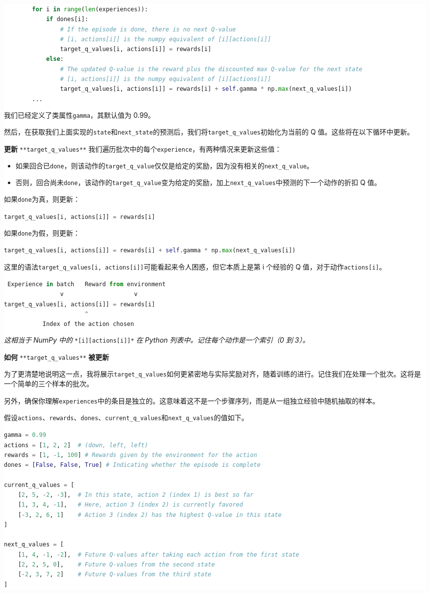 ```py
        for i in range(len(experiences)):
            if dones[i]:
                # If the episode is done, there is no next Q-value
                # [i, actions[i]] is the numpy equivalent of [i][actions[i]]
                target_q_values[i, actions[i]] = rewards[i]
            else:
                # The updated Q-value is the reward plus the discounted max Q-value for the next state
                # [i, actions[i]] is the numpy equivalent of [i][actions[i]]
                target_q_values[i, actions[i]] = rewards[i] + self.gamma * np.max(next_q_values[i])
        ...
```

我们已经定义了类属性`gamma`，其默认值为 0.99。

然后，在获取我们上面实现的`state`和`next_state`的预测后，我们将`target_q_values`初始化为当前的 Q 值。这些将在以下循环中更新。

**更新** `**target_q_values**` 我们遍历批次中的每个`experience`，有两种情况来更新这些值：

+   如果回合已`done`，则该动作的`target_q_value`仅仅是给定的奖励，因为没有相关的`next_q_value`。

+   否则，回合尚未`done`，该动作的`target_q_value`变为给定的奖励，加上`next_q_values`中预测的下一个动作的折扣 Q 值。

如果`done`为真，则更新：

```py
target_q_values[i, actions[i]] = rewards[i]
```

如果`done`为假，则更新：

```py
target_q_values[i, actions[i]] = rewards[i] + self.gamma * np.max(next_q_values[i])
```

这里的语法`target_q_values[i, actions[i]]`可能看起来令人困惑，但它本质上是第 i 个经验的 Q 值，对于动作`actions[i]`。

```py
 Experience in batch   Reward from environment
                v                    v
target_q_values[i, actions[i]] = rewards[i]
                       ^
           Index of the action chosen
```

*这相当于 NumPy 中的* `*[i][actions[i]]*` *在 Python 列表中。记住每个动作是一个索引（0 到 3）。*

**如何** `**target_q_values**` **被更新**

为了更清楚地说明这一点，我将展示`target_q_values`如何更紧密地与实际奖励对齐，随着训练的进行。记住我们在处理一个批次。这将是一个简单的三个样本的批次。

另外，确保你理解`experiences`中的条目是独立的。这意味着这不是一个步骤序列，而是从一组独立经验中随机抽取的样本。

假设`actions`、`rewards`、`dones`、`current_q_values`和`next_q_values`的值如下。

```py
gamma = 0.99
actions = [1, 2, 2]  # (down, left, left)
rewards = [1, -1, 100] # Rewards given by the environment for the action
dones = [False, False, True] # Indicating whether the episode is complete

current_q_values = [
    [2, 5, -2, -3],  # In this state, action 2 (index 1) is best so far
    [1, 3, 4, -1],   # Here, action 3 (index 2) is currently favored
    [-3, 2, 6, 1]    # Action 3 (index 2) has the highest Q-value in this state
]

next_q_values = [
    [1, 4, -1, -2],  # Future Q-values after taking each action from the first state
    [2, 2, 5, 0],    # Future Q-values from the second state
    [-2, 3, 7, 2]    # Future Q-values from the third state
]
```